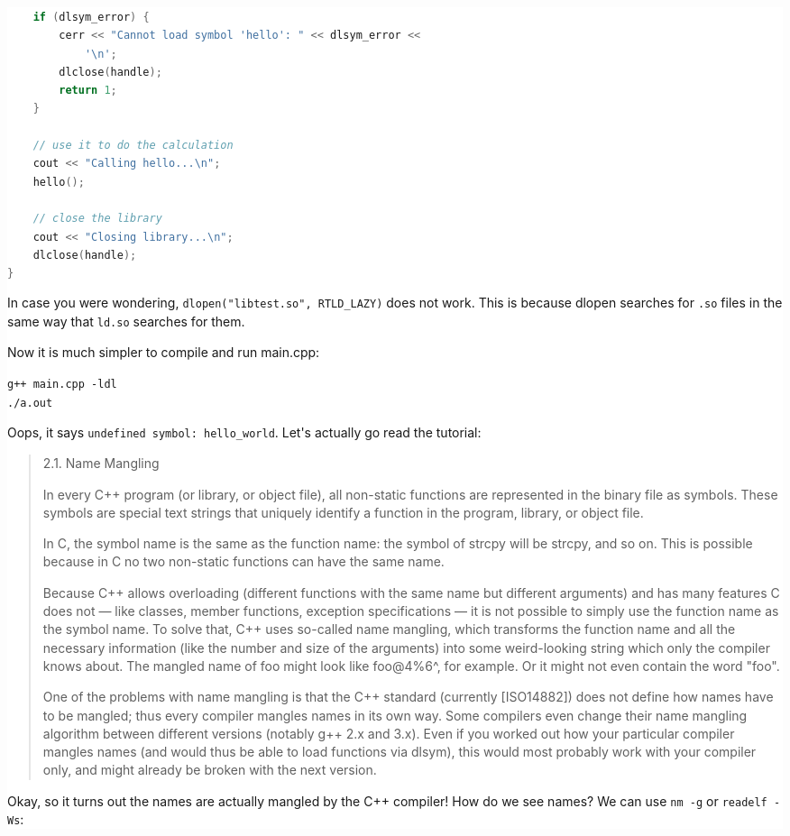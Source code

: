 ```cpp
    if (dlsym_error) {
        cerr << "Cannot load symbol 'hello': " << dlsym_error <<
            '\n';
        dlclose(handle);
        return 1;
    }

    // use it to do the calculation
    cout << "Calling hello...\n";
    hello();

    // close the library
    cout << "Closing library...\n";
    dlclose(handle);
}

```
In case you were wondering, `dlopen("libtest.so", RTLD_LAZY)` does not work. This is because dlopen searches for `.so` files in the same way that `ld.so` searches for them. 

Now it is much simpler to compile and run main.cpp:
```
g++ main.cpp -ldl
./a.out
```
Oops, it says `undefined symbol: hello_world`. Let's actually go read the tutorial:

>2.1. Name Mangling
>
>In every C++ program (or library, or object file), all non-static functions are represented in the binary file as symbols. These symbols are special text strings that uniquely identify a function in the program, library, or object file.
>
>In C, the symbol name is the same as the function name: the symbol of strcpy will be strcpy, and so on. This is possible because in C no two non-static functions can have the same name.
>
>Because C++ allows overloading (different functions with the same name but different arguments) and has many features C does not — like classes, member functions, exception specifications — it is not possible to simply use the function name as the symbol name. To solve that, C++ uses so-called name mangling, which transforms the function name and all the necessary information (like the number and size of the arguments) into some weird-looking string which only the compiler knows about. The mangled name of foo might look like foo@4%6^, for example. Or it might not even contain the word "foo".
>
>One of the problems with name mangling is that the C++ standard (currently [ISO14882]) does not define how names have to be mangled; thus every compiler mangles names in its own way. Some compilers even change their name mangling algorithm between different versions (notably g++ 2.x and 3.x). Even if you worked out how your particular compiler mangles names (and would thus be able to load functions via dlsym), this would most probably work with your compiler only, and might already be broken with the next version.

Okay, so it turns out the names are actually mangled by the C++ compiler! How do we see names? We can use `nm -g` or `readelf -Ws`:
